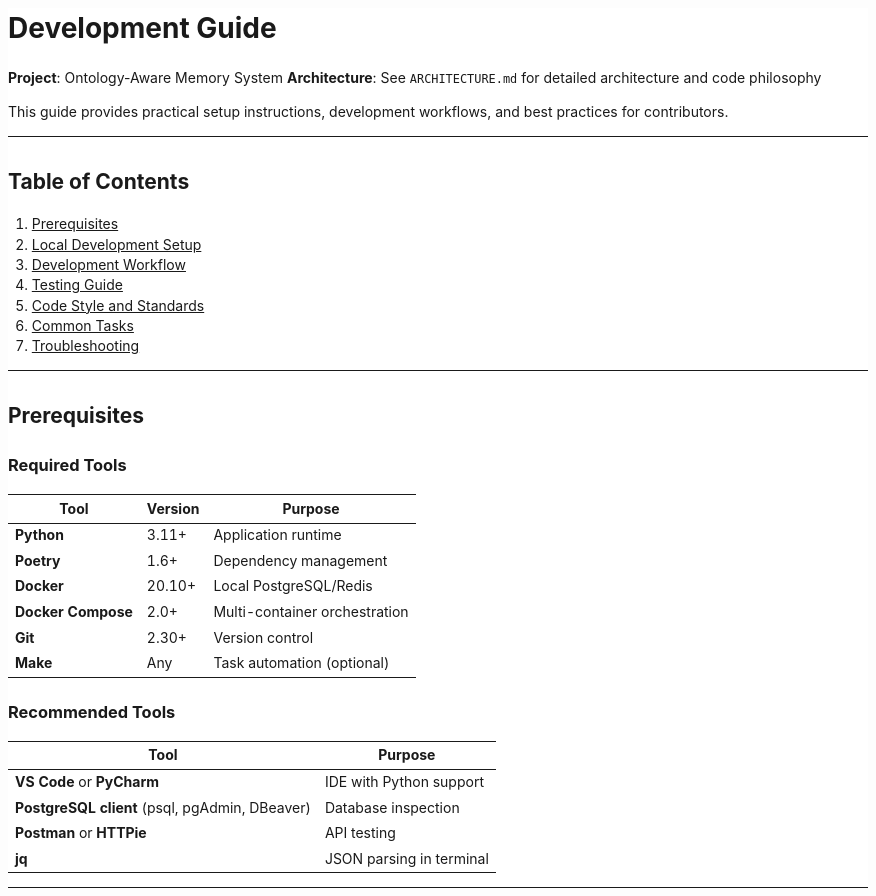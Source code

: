 # Development Guide

**Project**: Ontology-Aware Memory System
**Architecture**: See `ARCHITECTURE.md` for detailed architecture and code philosophy

This guide provides practical setup instructions, development workflows, and best practices for contributors.

---

## Table of Contents

1. [Prerequisites](#prerequisites)
2. [Local Development Setup](#local-development-setup)
3. [Development Workflow](#development-workflow)
4. [Testing Guide](#testing-guide)
5. [Code Style and Standards](#code-style-and-standards)
6. [Common Tasks](#common-tasks)
7. [Troubleshooting](#troubleshooting)

---

## Prerequisites

### Required Tools

| Tool | Version | Purpose |
|------|---------|---------|
| **Python** | 3.11+ | Application runtime |
| **Poetry** | 1.6+ | Dependency management |
| **Docker** | 20.10+ | Local PostgreSQL/Redis |
| **Docker Compose** | 2.0+ | Multi-container orchestration |
| **Git** | 2.30+ | Version control |
| **Make** | Any | Task automation (optional) |

### Recommended Tools

| Tool | Purpose |
|------|---------|
| **VS Code** or **PyCharm** | IDE with Python support |
| **PostgreSQL client** (psql, pgAdmin, DBeaver) | Database inspection |
| **Postman** or **HTTPie** | API testing |
| **jq** | JSON parsing in terminal |

---